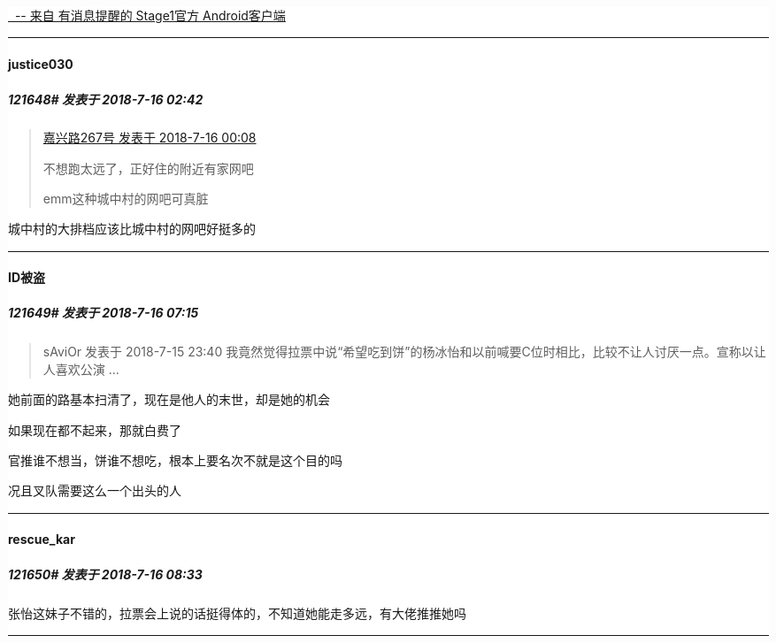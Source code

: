 [  -- 来自 有消息提醒的 Stage1官方 Android客户端](https://www.coolapk.com/apk/140634)







-----

####  justice030  
##### 121648#       发表于 2018-7-16 02:42



<blockquote><a href="httphttps://bbs.saraba1st.com/2b/forum.php?mod=redirect&amp;goto=findpost&amp;pid=40345422&amp;ptid=1105387" target="_blank">嘉兴路267号 发表于 2018-7-16 00:08</a>

不想跑太远了，正好住的附近有家网吧

emm这种城中村的网吧可真脏</blockquote>
城中村的大排档应该比城中村的网吧好挺多的







-----

####  ID被盗  
##### 121649#       发表于 2018-7-16 07:15



<blockquote>sAviOr 发表于 2018-7-15 23:40
我竟然觉得拉票中说“希望吃到饼”的杨冰怡和以前喊要C位时相比，比较不让人讨厌一点。宣称以让人喜欢公演 ...</blockquote>
她前面的路基本扫清了，现在是他人的末世，却是她的机会

如果现在都不起来，那就白费了

官推谁不想当，饼谁不想吃，根本上要名次不就是这个目的吗

况且叉队需要这么一个出头的人







-----

####  rescue_kar  
##### 121650#       发表于 2018-7-16 08:33




张怡这妹子不错的，拉票会上说的话挺得体的，不知道她能走多远，有大佬推推她吗







-----

